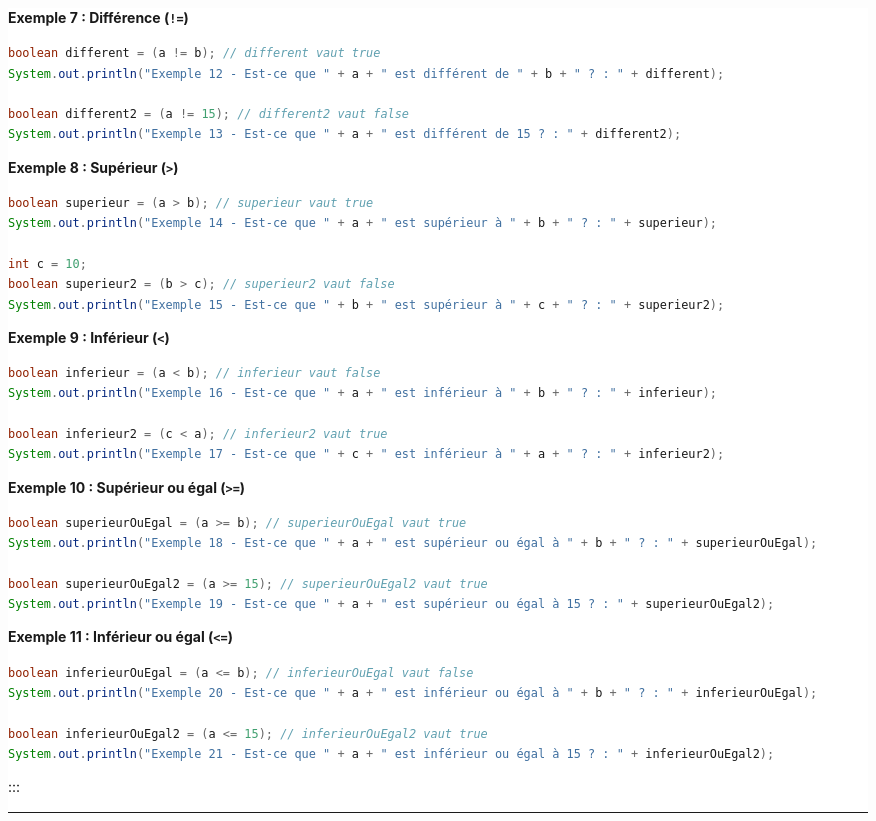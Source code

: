 **Exemple 7 : Différence (`!=`)**
```java
boolean different = (a != b); // different vaut true
System.out.println("Exemple 12 - Est-ce que " + a + " est différent de " + b + " ? : " + different);

boolean different2 = (a != 15); // different2 vaut false
System.out.println("Exemple 13 - Est-ce que " + a + " est différent de 15 ? : " + different2);
```

**Exemple 8 : Supérieur (`>`)**
```java
boolean superieur = (a > b); // superieur vaut true
System.out.println("Exemple 14 - Est-ce que " + a + " est supérieur à " + b + " ? : " + superieur);

int c = 10;
boolean superieur2 = (b > c); // superieur2 vaut false
System.out.println("Exemple 15 - Est-ce que " + b + " est supérieur à " + c + " ? : " + superieur2);
```

**Exemple 9 : Inférieur (`<`)**
```java
boolean inferieur = (a < b); // inferieur vaut false
System.out.println("Exemple 16 - Est-ce que " + a + " est inférieur à " + b + " ? : " + inferieur);

boolean inferieur2 = (c < a); // inferieur2 vaut true
System.out.println("Exemple 17 - Est-ce que " + c + " est inférieur à " + a + " ? : " + inferieur2);
```

**Exemple 10 : Supérieur ou égal (`>=`)**
```java
boolean superieurOuEgal = (a >= b); // superieurOuEgal vaut true
System.out.println("Exemple 18 - Est-ce que " + a + " est supérieur ou égal à " + b + " ? : " + superieurOuEgal);

boolean superieurOuEgal2 = (a >= 15); // superieurOuEgal2 vaut true
System.out.println("Exemple 19 - Est-ce que " + a + " est supérieur ou égal à 15 ? : " + superieurOuEgal2);
```

**Exemple 11 : Inférieur ou égal (`<=`)**
```java
boolean inferieurOuEgal = (a <= b); // inferieurOuEgal vaut false
System.out.println("Exemple 20 - Est-ce que " + a + " est inférieur ou égal à " + b + " ? : " + inferieurOuEgal);

boolean inferieurOuEgal2 = (a <= 15); // inferieurOuEgal2 vaut true
System.out.println("Exemple 21 - Est-ce que " + a + " est inférieur ou égal à 15 ? : " + inferieurOuEgal2);
```
:::

---
